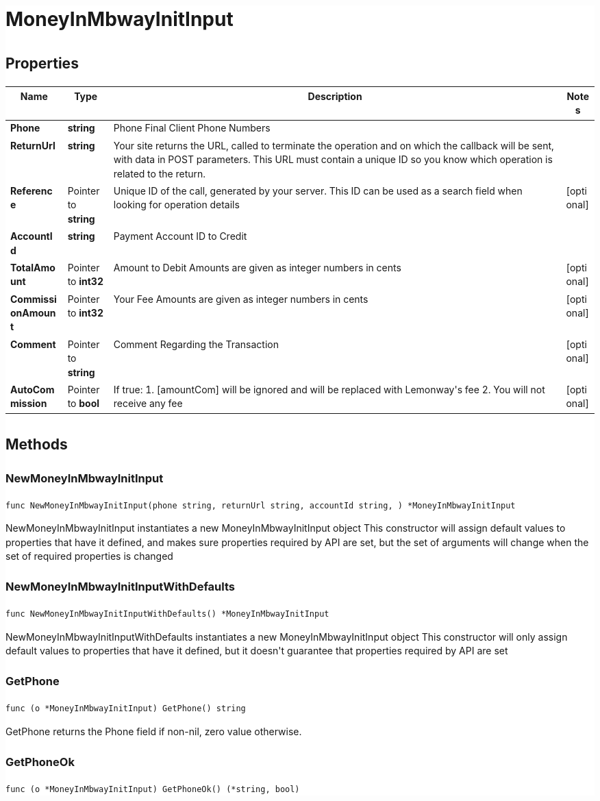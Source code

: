 # MoneyInMbwayInitInput

## Properties

Name | Type | Description | Notes
------------ | ------------- | ------------- | -------------
**Phone** | **string** | Phone  Final Client Phone Numbers | 
**ReturnUrl** | **string** | Your site returns the URL, called to terminate the operation and on which the callback will be sent, with data in POST parameters.  This URL must contain a unique ID so you know which operation is related to the return. | 
**Reference** | Pointer to **string** | Unique ID of the call, generated by your server. This ID can be used as a search field when looking for operation details | [optional] 
**AccountId** | **string** | Payment Account ID to Credit | 
**TotalAmount** | Pointer to **int32** | Amount to Debit  Amounts are given as integer numbers in cents | [optional] 
**CommissionAmount** | Pointer to **int32** | Your Fee  Amounts are given as integer numbers in cents | [optional] 
**Comment** | Pointer to **string** | Comment Regarding the Transaction | [optional] 
**AutoCommission** | Pointer to **bool** | If true:  1. [amountCom] will be ignored and will be replaced with Lemonway&#39;s fee    2. You will not receive any fee | [optional] 

## Methods

### NewMoneyInMbwayInitInput

`func NewMoneyInMbwayInitInput(phone string, returnUrl string, accountId string, ) *MoneyInMbwayInitInput`

NewMoneyInMbwayInitInput instantiates a new MoneyInMbwayInitInput object
This constructor will assign default values to properties that have it defined,
and makes sure properties required by API are set, but the set of arguments
will change when the set of required properties is changed

### NewMoneyInMbwayInitInputWithDefaults

`func NewMoneyInMbwayInitInputWithDefaults() *MoneyInMbwayInitInput`

NewMoneyInMbwayInitInputWithDefaults instantiates a new MoneyInMbwayInitInput object
This constructor will only assign default values to properties that have it defined,
but it doesn't guarantee that properties required by API are set

### GetPhone

`func (o *MoneyInMbwayInitInput) GetPhone() string`

GetPhone returns the Phone field if non-nil, zero value otherwise.

### GetPhoneOk

`func (o *MoneyInMbwayInitInput) GetPhoneOk() (*string, bool)`
